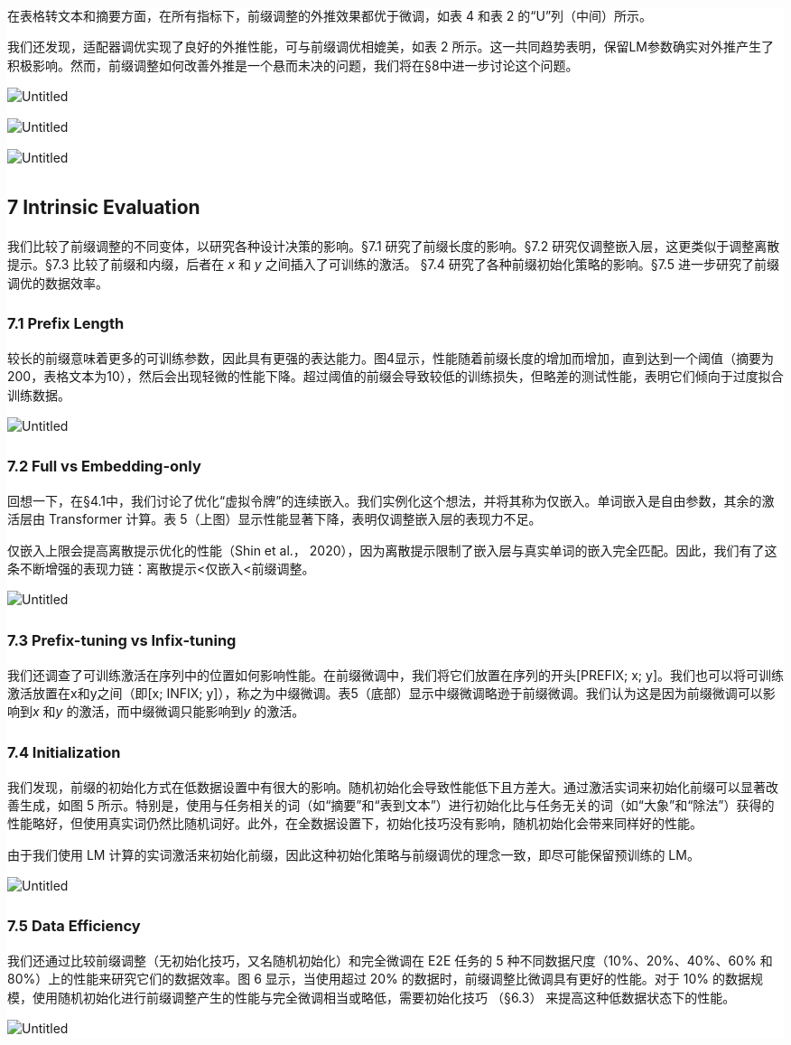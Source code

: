 在表格转文本和摘要方面，在所有指标下，前缀调整的外推效果都优于微调，如表 4 和表 2 的“U”列（中间）所示。

我们还发现，适配器调优实现了良好的外推性能，可与前缀调优相媲美，如表 2 所示。这一共同趋势表明，保留LM参数确实对外推产生了积极影响。然而，前缀调整如何改善外推是一个悬而未决的问题，我们将在§8中进一步讨论这个问题。

![Untitled](Prefix-Tuning%201586c178b89f40b1ba5def77b6c9b484/Untitled%203.png)

![Untitled](Prefix-Tuning%201586c178b89f40b1ba5def77b6c9b484/Untitled%204.png)

![Untitled](Prefix-Tuning%201586c178b89f40b1ba5def77b6c9b484/Untitled%205.png)

## 7 Intrinsic Evaluation

我们比较了前缀调整的不同变体，以研究各种设计决策的影响。§7.1 研究了前缀长度的影响。§7.2 研究仅调整嵌入层，这更类似于调整离散提示。§7.3 比较了前缀和内缀，后者在 $x$ 和 $y$ 之间插入了可训练的激活。 §7.4 研究了各种前缀初始化策略的影响。§7.5 进一步研究了前缀调优的数据效率。

### 7.1 Prefix Length

较长的前缀意味着更多的可训练参数，因此具有更强的表达能力。图4显示，性能随着前缀长度的增加而增加，直到达到一个阈值（摘要为200，表格文本为10），然后会出现轻微的性能下降。超过阈值的前缀会导致较低的训练损失，但略差的测试性能，表明它们倾向于过度拟合训练数据。

![Untitled](Prefix-Tuning%201586c178b89f40b1ba5def77b6c9b484/Untitled%206.png)

### 7.2 Full vs Embedding-only

回想一下，在§4.1中，我们讨论了优化“虚拟令牌”的连续嵌入。我们实例化这个想法，并将其称为仅嵌入。单词嵌入是自由参数，其余的激活层由 Transformer 计算。表 5（上图）显示性能显著下降，表明仅调整嵌入层的表现力不足。

仅嵌入上限会提高离散提示优化的性能（Shin et al.， 2020），因为离散提示限制了嵌入层与真实单词的嵌入完全匹配。因此，我们有了这条不断增强的表现力链：离散提示<仅嵌入<前缀调整。

![Untitled](Prefix-Tuning%201586c178b89f40b1ba5def77b6c9b484/Untitled%207.png)

### 7.3 Prefix-tuning vs Infix-tuning

我们还调查了可训练激活在序列中的位置如何影响性能。在前缀微调中，我们将它们放置在序列的开头[PREFIX; x; y]。我们也可以将可训练激活放置在x和y之间（即[x; INFIX; y]），称之为中缀微调。表5（底部）显示中缀微调略逊于前缀微调。我们认为这是因为前缀微调可以影响到$x$ 和$y$ 的激活，而中缀微调只能影响到$y$ 的激活。

### 7.4 Initialization

我们发现，前缀的初始化方式在低数据设置中有很大的影响。随机初始化会导致性能低下且方差大。通过激活实词来初始化前缀可以显著改善生成，如图 5 所示。特别是，使用与任务相关的词（如“摘要”和“表到文本”）进行初始化比与任务无关的词（如“大象”和“除法”）获得的性能略好，但使用真实词仍然比随机词好。此外，在全数据设置下，初始化技巧没有影响，随机初始化会带来同样好的性能。

由于我们使用 LM 计算的实词激活来初始化前缀，因此这种初始化策略与前缀调优的理念一致，即尽可能保留预训练的 LM。

![Untitled](Prefix-Tuning%201586c178b89f40b1ba5def77b6c9b484/Untitled%208.png)

### 7.5 Data Efficiency

我们还通过比较前缀调整（无初始化技巧，又名随机初始化）和完全微调在 E2E 任务的 5 种不同数据尺度（10%、20%、40%、60% 和 80%）上的性能来研究它们的数据效率。图 6 显示，当使用超过 20% 的数据时，前缀调整比微调具有更好的性能。对于 10% 的数据规模，使用随机初始化进行前缀调整产生的性能与完全微调相当或略低，需要初始化技巧 （§6.3） 来提高这种低数据状态下的性能。

![Untitled](Prefix-Tuning%201586c178b89f40b1ba5def77b6c9b484/Untitled%209.png)
